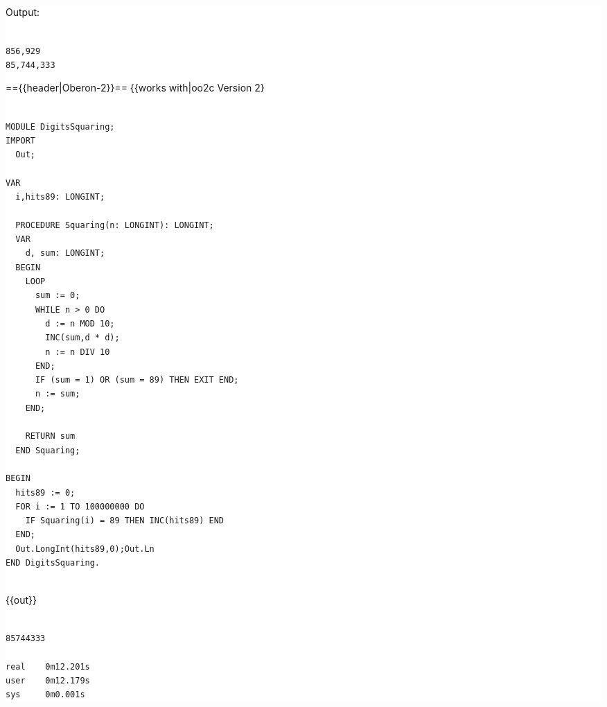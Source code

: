 Output:

```txt

856,929
85,744,333

```


=={{header|Oberon-2}}==
{{works with|oo2c Version 2}

```oberon2

MODULE DigitsSquaring;
IMPORT
  Out;

VAR
  i,hits89: LONGINT;

  PROCEDURE Squaring(n: LONGINT): LONGINT;
  VAR
    d, sum: LONGINT;
  BEGIN
    LOOP
      sum := 0;
      WHILE n > 0 DO
        d := n MOD 10;
        INC(sum,d * d);
        n := n DIV 10
      END;
      IF (sum = 1) OR (sum = 89) THEN EXIT END;
      n := sum;
    END;

    RETURN sum
  END Squaring;

BEGIN
  hits89 := 0;
  FOR i := 1 TO 100000000 DO
    IF Squaring(i) = 89 THEN INC(hits89) END
  END;
  Out.LongInt(hits89,0);Out.Ln
END DigitsSquaring.


```

{{out}}

```txt

85744333

real    0m12.201s
user    0m12.179s
sys     0m0.001s


```
